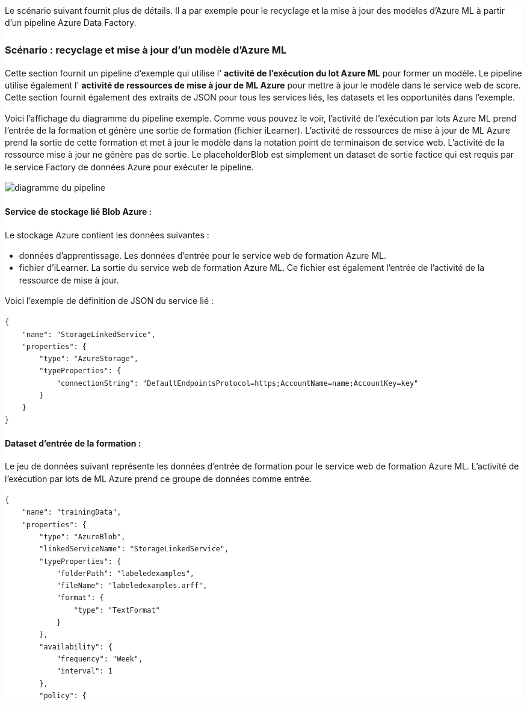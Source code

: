 Le scénario suivant fournit plus de détails. Il a par exemple pour le recyclage et la mise à jour des modèles d’Azure ML à partir d’un pipeline Azure Data Factory. 
 
### <a name="scenario-retraining-and-updating-an-azure-ml-model"></a>Scénario : recyclage et mise à jour d’un modèle d’Azure ML
Cette section fournit un pipeline d’exemple qui utilise l' **activité de l’exécution du lot Azure ML** pour former un modèle. Le pipeline utilise également l' **activité de ressources de mise à jour de ML Azure** pour mettre à jour le modèle dans le service web de score. Cette section fournit également des extraits de JSON pour tous les services liés, les datasets et les opportunités dans l’exemple. 

Voici l’affichage du diagramme du pipeline exemple. Comme vous pouvez le voir, l’activité de l’exécution par lots Azure ML prend l’entrée de la formation et génère une sortie de formation (fichier iLearner). L’activité de ressources de mise à jour de ML Azure prend la sortie de cette formation et met à jour le modèle dans la notation point de terminaison de service web. L’activité de la ressource mise à jour ne génère pas de sortie. Le placeholderBlob est simplement un dataset de sortie factice qui est requis par le service Factory de données Azure pour exécuter le pipeline. 

![diagramme du pipeline](./media/data-factory-azure-ml-batch-execution-activity/update-activity-pipeline-diagram.png)


#### <a name="azure-blob-storage-linked-service"></a>Service de stockage lié Blob Azure :
Le stockage Azure contient les données suivantes :

- données d’apprentissage. Les données d’entrée pour le service web de formation Azure ML.  
- fichier d’iLearner. La sortie du service web de formation Azure ML. Ce fichier est également l’entrée de l’activité de la ressource de mise à jour.  
   
Voici l’exemple de définition de JSON du service lié : 

    {
        "name": "StorageLinkedService",
        "properties": {
            "type": "AzureStorage",
            "typeProperties": {
                "connectionString": "DefaultEndpointsProtocol=https;AccountName=name;AccountKey=key"
            }
        }
    }


#### <a name="training-input-dataset"></a>Dataset d’entrée de la formation :
Le jeu de données suivant représente les données d’entrée de formation pour le service web de formation Azure ML. L’activité de l’exécution par lots de ML Azure prend ce groupe de données comme entrée. 

    {
        "name": "trainingData",
        "properties": {
            "type": "AzureBlob",
            "linkedServiceName": "StorageLinkedService",
            "typeProperties": {
                "folderPath": "labeledexamples",
                "fileName": "labeledexamples.arff",
                "format": {
                    "type": "TextFormat"
                }
            },
            "availability": {
                "frequency": "Week",
                "interval": 1
            },
            "policy": {          